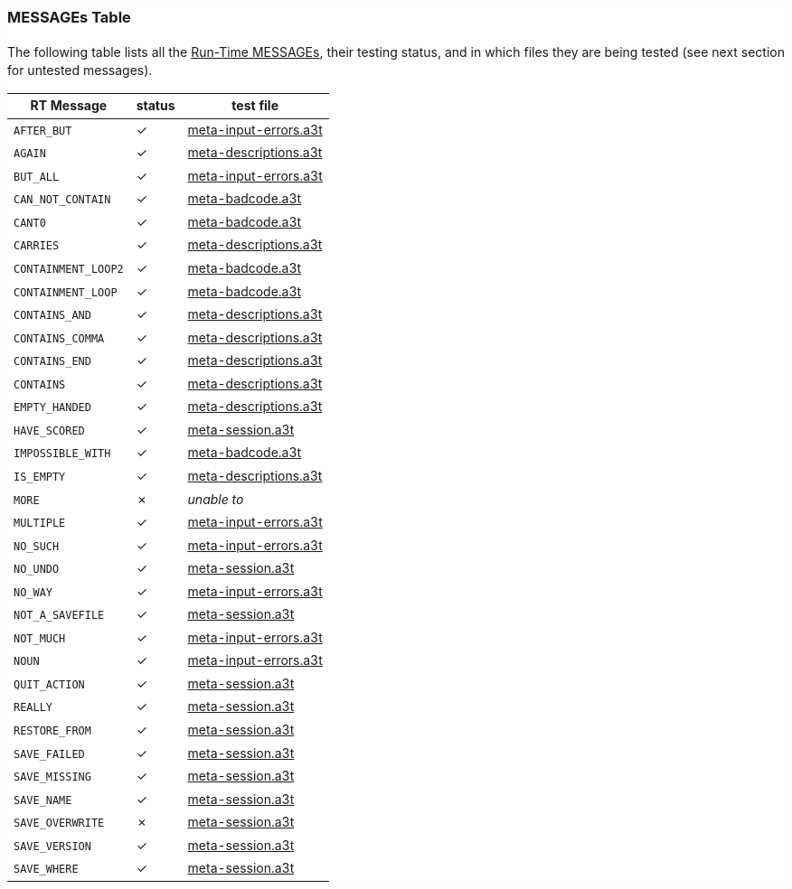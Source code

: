 ### MESSAGEs Table

The following table lists all the [Run-Time MESSAGEs], their testing status, and in which files they are being tested (see next section for untested messages).


|       RT Message      |      status     |        test file        |
|-----------------------|-----------------|-------------------------|
| `AFTER_BUT`           | &check;         | [meta-input-errors.a3t] |
| `AGAIN`               | &check;         | [meta-descriptions.a3t] |
| `BUT_ALL`             | &check;         | [meta-input-errors.a3t] |
| `CAN_NOT_CONTAIN`     | &check;         | [meta-badcode.a3t]      |
| `CANT0`               | &check;         | [meta-badcode.a3t]      |
| `CARRIES`             | &check;         | [meta-descriptions.a3t] |
| `CONTAINMENT_LOOP2`   | &check;         | [meta-badcode.a3t]      |
| `CONTAINMENT_LOOP`    | &check;         | [meta-badcode.a3t]      |
| `CONTAINS_AND`        | &check;         | [meta-descriptions.a3t] |
| `CONTAINS_COMMA`      | &check;         | [meta-descriptions.a3t] |
| `CONTAINS_END`        | &check;         | [meta-descriptions.a3t] |
| `CONTAINS`            | &check;         | [meta-descriptions.a3t] |
| `EMPTY_HANDED`        | &check;         | [meta-descriptions.a3t] |
| `HAVE_SCORED`         | &check;         | [meta-session.a3t]      |
| `IMPOSSIBLE_WITH`     | &check;         | [meta-badcode.a3t]      |
| `IS_EMPTY`            | &check;         | [meta-descriptions.a3t] |
| `MORE`                | &cross;         | _unable to_             |
| `MULTIPLE`            | &check;         | [meta-input-errors.a3t] |
| `NO_SUCH`             | &check;         | [meta-input-errors.a3t] |
| `NO_UNDO`             | &check;         | [meta-session.a3t]      |
| `NO_WAY`              | &check;         | [meta-input-errors.a3t] |
| `NOT_A_SAVEFILE`      | &check;         | [meta-session.a3t]      |
| `NOT_MUCH`            | &check;         | [meta-input-errors.a3t] |
| `NOUN`                | &check;         | [meta-input-errors.a3t] |
| `QUIT_ACTION`         | &check;         | [meta-session.a3t]      |
| `REALLY`              | &check;         | [meta-session.a3t]      |
| `RESTORE_FROM`        | &check;         | [meta-session.a3t]      |
| `SAVE_FAILED`         | &check;         | [meta-session.a3t]      |
| `SAVE_MISSING`        | &check;         | [meta-session.a3t]      |
| `SAVE_NAME`           | &check;         | [meta-session.a3t]      |
| `SAVE_OVERWRITE`      | &cross;         | [meta-session.a3t]      |
| `SAVE_VERSION`        | &check;         | [meta-session.a3t]      |
| `SAVE_WHERE`          | &check;         | [meta-session.a3t]      |

[Spanish words that start with stressed A and HA]: https://www.spanishschoolvalencia.com/spanish-words-that-start-with-stressed-a-and-ha/
[Diccionario panhispánico de dudas » el]: https://www.rae.es/dpd/el
[The Enigmatic Morphology of Spanish _azúcar_ and the "New Feminine _el_"]: https://www.degruyter.com/document/doi/10.1515/ibero-2014-0027/html
[Example list of feminine words that take article "el" not "la"]: https://spanish.kwiziq.com/learn/theme/748708
[ALAN i18n Wiki]: https://github.com/alan-if/alan-i18n/wiki/
[Test Suites]: https://github.com/alan-if/alan-i18n/wiki/Test-Suites
[Predefined Player Words]: https://github.com/alan-if/alan-i18n/wiki/Predefined-Player-Words
[META VERBs]: https://alan-if.github.io/alan-docs/manual-beta/manual.html#meta_verbs "See ALAN Manual » META VERBs"
[Run-Time MESSAGEs]: https://alan-if.github.io/alan-docs/manual-beta/manual.html#run_time_messages "See ALAN Manual » App. C: Run-Time Messages"
[meta-badcode.a3t]: ./meta-badcode.a3t "View test transcript"
[meta-descriptions.a3t]: ./meta-descriptions.a3t "View test transcript"
[meta-input-errors.a3t]: ./meta-input-errors.a3t "View test transcript"
[meta-player-words.a3t]: ./meta-player-words.a3t "View test transcript"
[meta-session.a3t]: ./meta-session.a3t "View test transcript"
[meta.a3t]: ./meta.a3t "View test transcript"
[Alan IF Development team]: https://github.com/alan-if "Visit the Alan Interactive Fiction Development team organization on GitHub"
[Ricardo Osio]: https://github.com/Rich15 "View Ricardo Osio's GitHub profile"
[Tristano Ajmone]: https://github.com/tajmone "View Tristano Ajmone's GitHub profile"